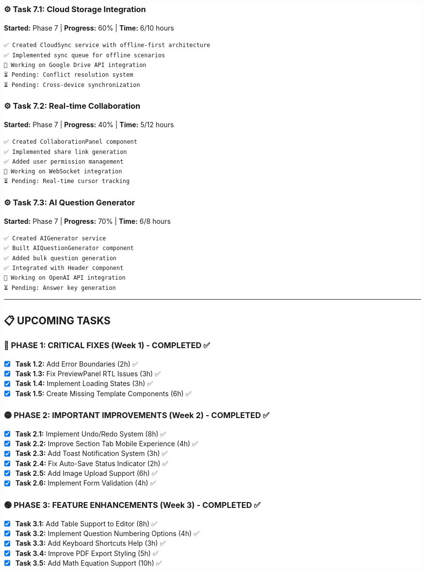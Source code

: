 ### ⚙️ Task 7.1: Cloud Storage Integration
**Started:** Phase 7 | **Progress:** 60% | **Time:** 6/10 hours
```
✅ Created CloudSync service with offline-first architecture
✅ Implemented sync queue for offline scenarios
🔄 Working on Google Drive API integration
⏳ Pending: Conflict resolution system
⏳ Pending: Cross-device synchronization
```

### ⚙️ Task 7.2: Real-time Collaboration
**Started:** Phase 7 | **Progress:** 40% | **Time:** 5/12 hours
```
✅ Created CollaborationPanel component
✅ Implemented share link generation
✅ Added user permission management
🔄 Working on WebSocket integration
⏳ Pending: Real-time cursor tracking
```

### ⚙️ Task 7.3: AI Question Generator
**Started:** Phase 7 | **Progress:** 70% | **Time:** 6/8 hours
```
✅ Created AIGenerator service
✅ Built AIQuestionGenerator component
✅ Added bulk question generation
✅ Integrated with Header component
🔄 Working on OpenAI API integration
⏳ Pending: Answer key generation
```

---

## 📋 UPCOMING TASKS

### 🔴 PHASE 1: CRITICAL FIXES (Week 1) - COMPLETED ✅
- [x] **Task 1.2:** Add Error Boundaries (2h) ✅
- [x] **Task 1.3:** Fix PreviewPanel RTL Issues (3h) ✅ 
- [x] **Task 1.4:** Implement Loading States (3h) ✅
- [x] **Task 1.5:** Create Missing Template Components (6h) ✅

### 🟡 PHASE 2: IMPORTANT IMPROVEMENTS (Week 2) - COMPLETED ✅
- [x] **Task 2.1:** Implement Undo/Redo System (8h) ✅
- [x] **Task 2.2:** Improve Section Tab Mobile Experience (4h) ✅
- [x] **Task 2.3:** Add Toast Notification System (3h) ✅
- [x] **Task 2.4:** Fix Auto-Save Status Indicator (2h) ✅
- [x] **Task 2.5:** Add Image Upload Support (6h) ✅
- [x] **Task 2.6:** Implement Form Validation (4h) ✅

### 🟢 PHASE 3: FEATURE ENHANCEMENTS (Week 3) - COMPLETED ✅
- [x] **Task 3.1:** Add Table Support to Editor (8h) ✅
- [x] **Task 3.2:** Implement Question Numbering Options (4h) ✅
- [x] **Task 3.3:** Add Keyboard Shortcuts Help (3h) ✅
- [x] **Task 3.4:** Improve PDF Export Styling (5h) ✅
- [x] **Task 3.5:** Add Math Equation Support (10h) ✅
